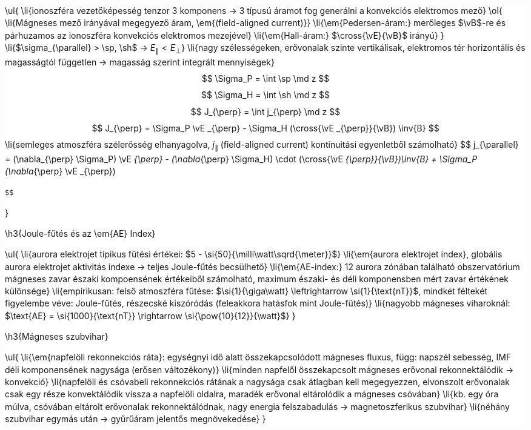 \ul{
    \li{ionoszféra vezetőképesség tenzor 3 komponens &rarr;
        3 típusú áramot fog generálni a konvekciós elektromos mező}
    \ol{
        \li{Mágneses mező irányával megegyező áram,
            \em{(field-aligned current)}}
        \li{\em{Pedersen-áram:} merőleges $\vB$-re és párhuzamos az ionoszféra
            konvekciós elektromos mezejével}
        \li{\em{Hall-áram:} $\cross{\vE}{\vB}$ irányú}
    }
    \li{$\sigma_{\parallel} > \sp, \sh$ &rarr; $E_{\parallel} < E_{\perp}$}
    \li{nagy szélességeken, erővonalak szinte vertikálisak, elektromos
        tér horizontális és magasságtól független &rarr; magasság szerint
        integrált mennyiségek}
    $$ \Sigma_P = \int \sp \md z $$
    $$ \Sigma_H = \int \sh \md z $$
    $$ J_{\perp} = \int j_{\perp} \md z $$
    $$ J_{\perp} = \Sigma_P \vE _{\perp} -
                   \Sigma_H (\cross{\vE _{\perp}}{\vB}) \inv{B} $$
    \li{semleges atmoszféra szélerősség elhanyagolva,
        $j_{\parallel}$ (field-aligned current)
        kontinuitási egyenletből számolható}
    $$
    j_{\parallel} = (\nabla_{\perp} \Sigma_P) \vE _{\perp} - (\nabla_{\perp}
                    \Sigma_H) \cdot (\cross{\vE _{\perp}}{\vB})\inv{B}
                     + \Sigma_P (\nabla_{\perp} \vE _{\perp})
       
    $$
}


\h3{Joule-fűtés és az \em{AE} Index}

\ul{
    \li{aurora elektrojet tipikus fűtési értékei: $5
        - \si{50}{\milli\watt\sqrd{\meter}}$}
    \li{\em{aurora elektrojet index}, globális aurora elektrojet aktivitás
        indexe &rarr; teljes Joule-fűtés becsülhető}
    \li{\em{AE-index:} 12 aurora zónában található obszervatórium
        mágneses zavar északi kompoensének értékeiből számolható,
        maximum északi- és déli komponensben mért zavar értékének különsége}
    \li{empírikusan: felső atmoszféra fűtése: $\si{1}{\giga\watt}
        \leftrightarrow \si{1}{\text{nT}}$, mindkét féltekét figyelembe véve:
        Joule-fűtés, részecské kiszóródás (feleakkora hatásfok mint
        Joule-fűtés)}
    \li{nagyobb mágneses viharoknál: $\text{AE} = \si{1000}{\text{nT}}
        \rightarrow \si{\pow{10}{12}}{\watt}$}
}


\h3{Mágneses szubvihar}

\ul{
    \li{\em{napfelöli rekonnekciós ráta}: egységnyi idő alatt
        összekapcsolódott mágneses fluxus, függ: napszél sebesség, IMF déli
        komponensének nagysága (erősen változékony)}
    \li{minden napfelől összekapcsolt mágneses erővonal
        rekonnektálódik &rarr; konvekció}
    \li{napfelöli és csóvabeli rekonnekciós rátának a nagysága csak átlagban
        kell megegyezzen, elvonszolt erővonalak csak egy része
        konvektálódik vissza a napfelöli oldalra, maradék erővonal eltárolódik
        a mágneses csóvában}
    \li{kb. egy óra múlva, csóvában eltárolt erővonalak rekonnektálódnak,
        nagy energia felszabadulás &rarr; magnetoszferikus szubvihar}
    \li{néhány szubvihar egymás után &rarr; gyűrűáram jelentős megnövekedése}
}
